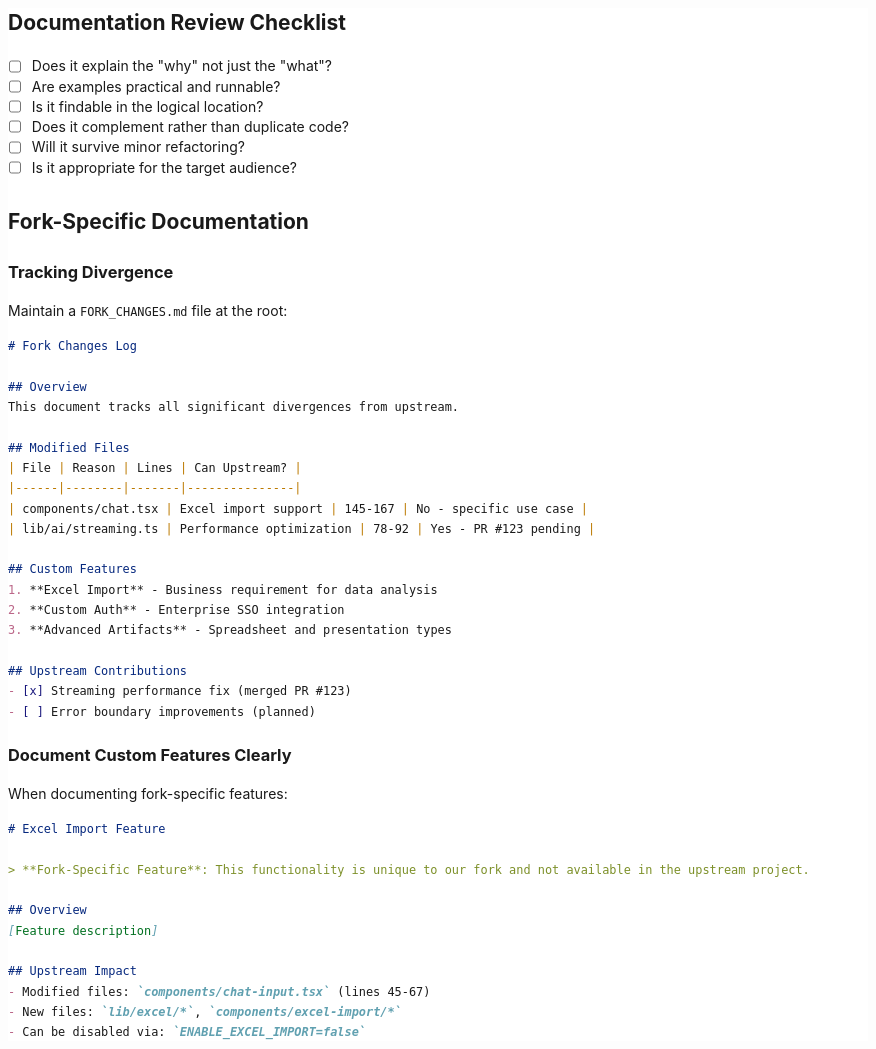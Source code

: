 ## Documentation Review Checklist

- [ ] Does it explain the "why" not just the "what"?
- [ ] Are examples practical and runnable?
- [ ] Is it findable in the logical location?
- [ ] Does it complement rather than duplicate code?
- [ ] Will it survive minor refactoring?
- [ ] Is it appropriate for the target audience?

## Fork-Specific Documentation

### Tracking Divergence

Maintain a `FORK_CHANGES.md` file at the root:

```markdown
# Fork Changes Log

## Overview
This document tracks all significant divergences from upstream.

## Modified Files
| File | Reason | Lines | Can Upstream? |
|------|--------|-------|---------------|
| components/chat.tsx | Excel import support | 145-167 | No - specific use case |
| lib/ai/streaming.ts | Performance optimization | 78-92 | Yes - PR #123 pending |

## Custom Features
1. **Excel Import** - Business requirement for data analysis
2. **Custom Auth** - Enterprise SSO integration
3. **Advanced Artifacts** - Spreadsheet and presentation types

## Upstream Contributions
- [x] Streaming performance fix (merged PR #123)
- [ ] Error boundary improvements (planned)
```

### Document Custom Features Clearly

When documenting fork-specific features:

```markdown
# Excel Import Feature

> **Fork-Specific Feature**: This functionality is unique to our fork and not available in the upstream project.

## Overview
[Feature description]

## Upstream Impact
- Modified files: `components/chat-input.tsx` (lines 45-67)
- New files: `lib/excel/*`, `components/excel-import/*`
- Can be disabled via: `ENABLE_EXCEL_IMPORT=false`
```
